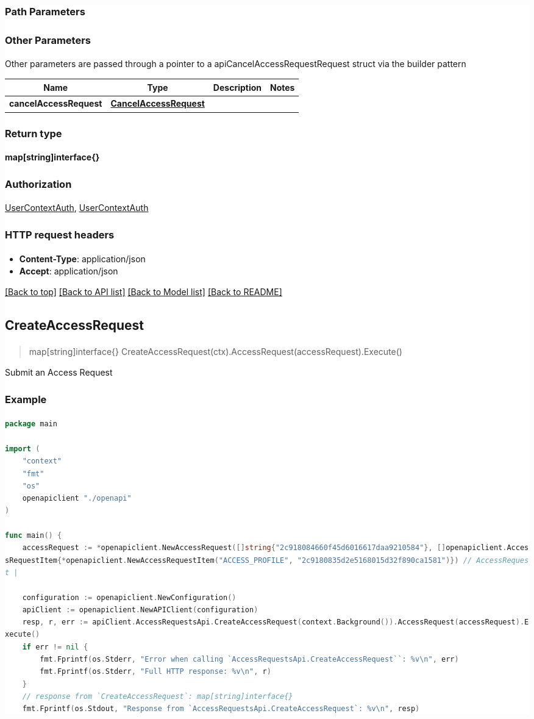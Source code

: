 ### Path Parameters



### Other Parameters

Other parameters are passed through a pointer to a apiCancelAccessRequestRequest struct via the builder pattern


Name | Type | Description  | Notes
------------- | ------------- | ------------- | -------------
 **cancelAccessRequest** | [**CancelAccessRequest**](CancelAccessRequest.md) |  | 

### Return type

**map[string]interface{}**

### Authorization

[UserContextAuth](../README.md#UserContextAuth), [UserContextAuth](../README.md#UserContextAuth)

### HTTP request headers

- **Content-Type**: application/json
- **Accept**: application/json

[[Back to top]](#) [[Back to API list]](../README.md#documentation-for-api-endpoints)
[[Back to Model list]](../README.md#documentation-for-models)
[[Back to README]](../README.md)


## CreateAccessRequest

> map[string]interface{} CreateAccessRequest(ctx).AccessRequest(accessRequest).Execute()

Submit an Access Request



### Example

```go
package main

import (
    "context"
    "fmt"
    "os"
    openapiclient "./openapi"
)

func main() {
    accessRequest := *openapiclient.NewAccessRequest([]string{"2c918084660f45d6016617daa9210584"}, []openapiclient.AccessRequestItem{*openapiclient.NewAccessRequestItem("ACCESS_PROFILE", "2c9180835d2e5168015d32f890ca1581")}) // AccessRequest | 

    configuration := openapiclient.NewConfiguration()
    apiClient := openapiclient.NewAPIClient(configuration)
    resp, r, err := apiClient.AccessRequestsApi.CreateAccessRequest(context.Background()).AccessRequest(accessRequest).Execute()
    if err != nil {
        fmt.Fprintf(os.Stderr, "Error when calling `AccessRequestsApi.CreateAccessRequest``: %v\n", err)
        fmt.Fprintf(os.Stderr, "Full HTTP response: %v\n", r)
    }
    // response from `CreateAccessRequest`: map[string]interface{}
    fmt.Fprintf(os.Stdout, "Response from `AccessRequestsApi.CreateAccessRequest`: %v\n", resp)
```